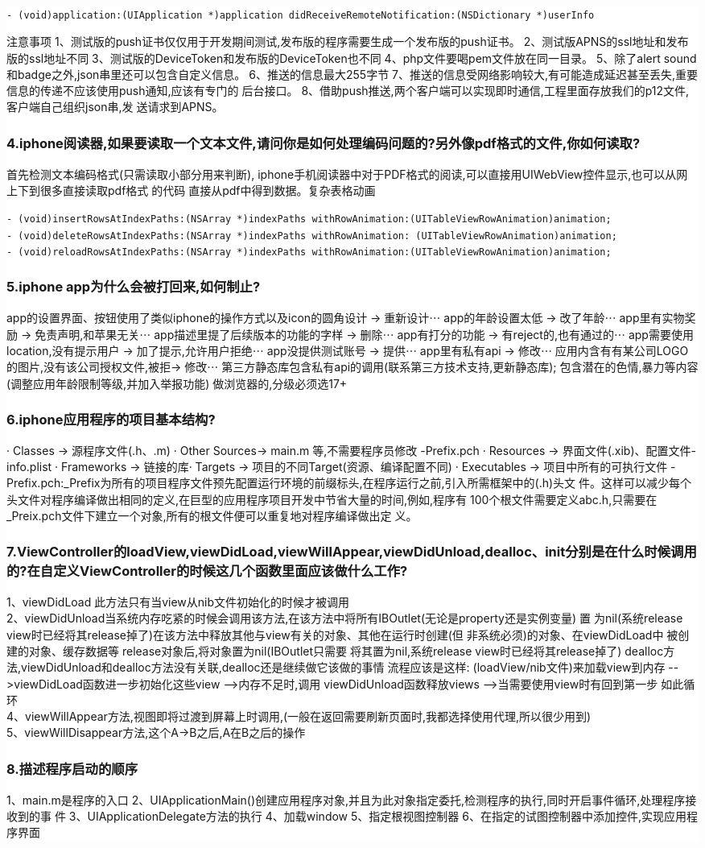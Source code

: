 ```objc
- (void)application:(UIApplication *)application didReceiveRemoteNotification:(NSDictionary *)userInfo
```
注意事项
1、测试版的push证书仅仅用于开发期间测试,发布版的程序需要生成一个发布版的push证书。 2、测试版APNS的ssl地址和发布版的ssl地址不同 3、测试版的DeviceToken和发布版的DeviceToken也不同
4、php文件要喝pem文件放在同一目录。
5、除了alert sound和badge之外,json串里还可以包含自定义信息。
6、推送的信息最大255字节 7、推送的信息受网络影响较大,有可能造成延迟甚至丢失,重要信息的传递不应该使用push通知,应该有专门的 后台接口。
8、借助push推送,两个客户端可以实现即时通信,工程里面存放我们的p12文件,客户端自己组织json串,发 送请求到APNS。
### 4.iphone阅读器,如果要读取一个文本文件,请问你是如何处理编码问题的?另外像pdf格式的文件,你如何读取?
首先检测文本编码格式(只需读取小部分用来判断), iphone手机阅读器中对于PDF格式的阅读,可以直接用UIWebView控件显示,也可以从网上下到很多直接读取pdf格式 的代码
直接从pdf中得到数据。复杂表格动画
```objc
- (void)insertRowsAtIndexPaths:(NSArray *)indexPaths withRowAnimation:(UITableViewRowAnimation)animation;
- (void)deleteRowsAtIndexPaths:(NSArray *)indexPaths withRowAnimation: (UITableViewRowAnimation)animation;  
- (void)reloadRowsAtIndexPaths:(NSArray *)indexPaths withRowAnimation:(UITableViewRowAnimation)animation;
```
### 5.iphone app为什么会被打回来,如何制止?
app的设置界面、按钮使用了类似iphone的操作方式以及icon的圆角设计 -> 重新设计⋯
  app的年龄设置太低 -> 改了年龄⋯
  app里有实物奖励 -> 免责声明,和苹果无关⋯
  app描述里提了后续版本的功能的字样 -> 删除⋯
  app有打分的功能 -> 有reject的,也有通过的⋯
  app需要使用location,没有提示用户 -> 加了提示,允许用户拒绝⋯
  app没提供测试账号 -> 提供⋯
app里有私有api -> 修改⋯ 应用内含有有某公司LOGO的图片,没有该公司授权文件,被拒-> 修改⋯
第三方静态库包含私有api的调用(联系第三方技术支持,更新静态库); 包含潜在的色情,暴力等内容(调整应用年龄限制等级,并加入举报功能) 做浏览器的,分级必须选17+

### 6.iphone应用程序的项目基本结构?
· Classes -> 源程序文件(.h、.m)
· Other Sources-> main.m 等,不需要程序员修改 -Prefix.pch
· Resources -> 界面文件(.xib)、配置文件-info.plist
· Frameworks -> 链接的库· Targets -> 项目的不同Target(资源、编译配置不同)
· Executables -> 项目中所有的可执行文件 -Prefix.pch:_Prefix为所有的项目程序文件预先配置运行环境的前缀标头,在程序运行之前,引入所需框架中的(.h)头文 件。这样可以减少每个头文件对程序编译做出相同的定义,在巨型的应用程序项目开发中节省大量的时间,例如,程序有 100个根文件需要定义abc.h,只需要在_Preix.pch文件下建立一个对象,所有的根文件便可以重复地对程序编译做出定 义。

### 7.ViewController的loadView,viewDidLoad,viewWillAppear,viewDidUnload,dealloc、init分别是在什么时候调用的?在自定义ViewController的时候这几个函数里面应该做什么工作?
1、viewDidLoad 此方法只有当view从nib文件初始化的时候才被调用   
2、viewDidUnload当系统内存吃紧的时候会调用该方法,在该方法中将所有IBOutlet(无论是property还是实例变量) 置 为nil(系统release view时已经将其release掉了)在该方法中释放其他与view有关的对象、其他在运行时创建(但 非系统必须)的对象、在viewDidLoad中 被创建的对象、缓存数据等 release对象后,将对象置为nil(IBOutlet只需要 将其置为nil,系统release view时已经将其release掉了) dealloc方法,viewDidUnload和dealloc方法没有关联,dealloc还是继续做它该做的事情
流程应该是这样:
(loadView/nib文件)来加载view到内存 -->viewDidLoad函数进一步初始化这些view -->内存不足时,调用 viewDidUnload函数释放views -->当需要使用view时有回到第一步
如此循环   
4、viewWillAppear方法,视图即将过渡到屏幕上时调用,(一般在返回需要刷新页面时,我都选择使用代理,所以很少用到)   
5、viewWillDisappear方法,这个A->B之后,A在B之后的操作
### 8.描述程序启动的顺序
1、main.m是程序的入口
2、UIApplicationMain()创建应用程序对象,并且为此对象指定委托,检测程序的执行,同时开启事件循环,处理程序接收到的事 件
3、UIApplicationDelegate方法的执行 
4、加载window
5、指定根视图控制器 6、在指定的试图控制器中添加控件,实现应用程序界面